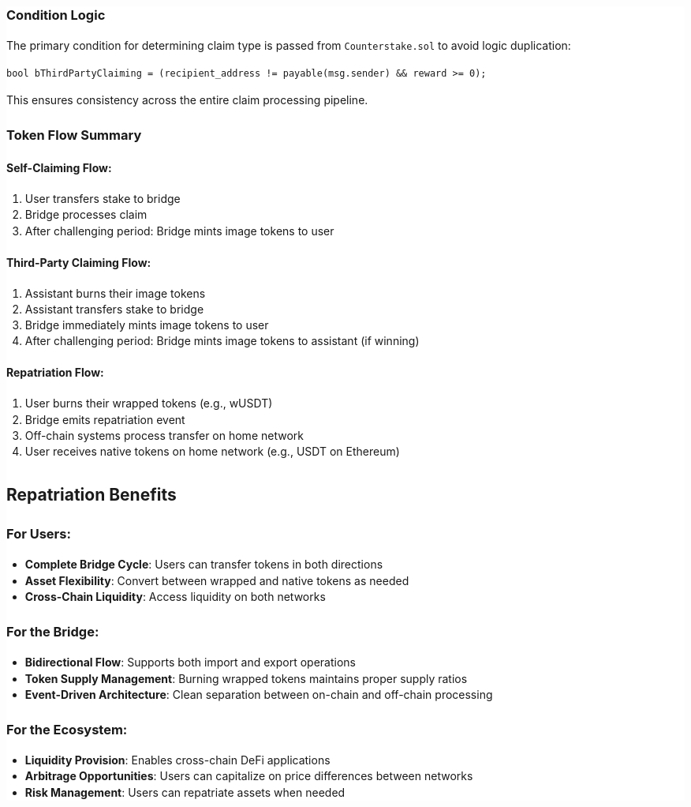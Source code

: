 ### **Condition Logic**
The primary condition for determining claim type is passed from `Counterstake.sol` to avoid logic duplication:

```solidity
bool bThirdPartyClaiming = (recipient_address != payable(msg.sender) && reward >= 0);
```

This ensures consistency across the entire claim processing pipeline.

### **Token Flow Summary**

#### **Self-Claiming Flow:**
1. User transfers stake to bridge
2. Bridge processes claim
3. After challenging period: Bridge mints image tokens to user

#### **Third-Party Claiming Flow:**
1. Assistant burns their image tokens
2. Assistant transfers stake to bridge
3. Bridge immediately mints image tokens to user
4. After challenging period: Bridge mints image tokens to assistant (if winning)

#### **Repatriation Flow:**
1. User burns their wrapped tokens (e.g., wUSDT)
2. Bridge emits repatriation event
3. Off-chain systems process transfer on home network
4. User receives native tokens on home network (e.g., USDT on Ethereum)

## Repatriation Benefits

### **For Users:**
- **Complete Bridge Cycle**: Users can transfer tokens in both directions
- **Asset Flexibility**: Convert between wrapped and native tokens as needed
- **Cross-Chain Liquidity**: Access liquidity on both networks

### **For the Bridge:**
- **Bidirectional Flow**: Supports both import and export operations
- **Token Supply Management**: Burning wrapped tokens maintains proper supply ratios
- **Event-Driven Architecture**: Clean separation between on-chain and off-chain processing

### **For the Ecosystem:**
- **Liquidity Provision**: Enables cross-chain DeFi applications
- **Arbitrage Opportunities**: Users can capitalize on price differences between networks
- **Risk Management**: Users can repatriate assets when needed 